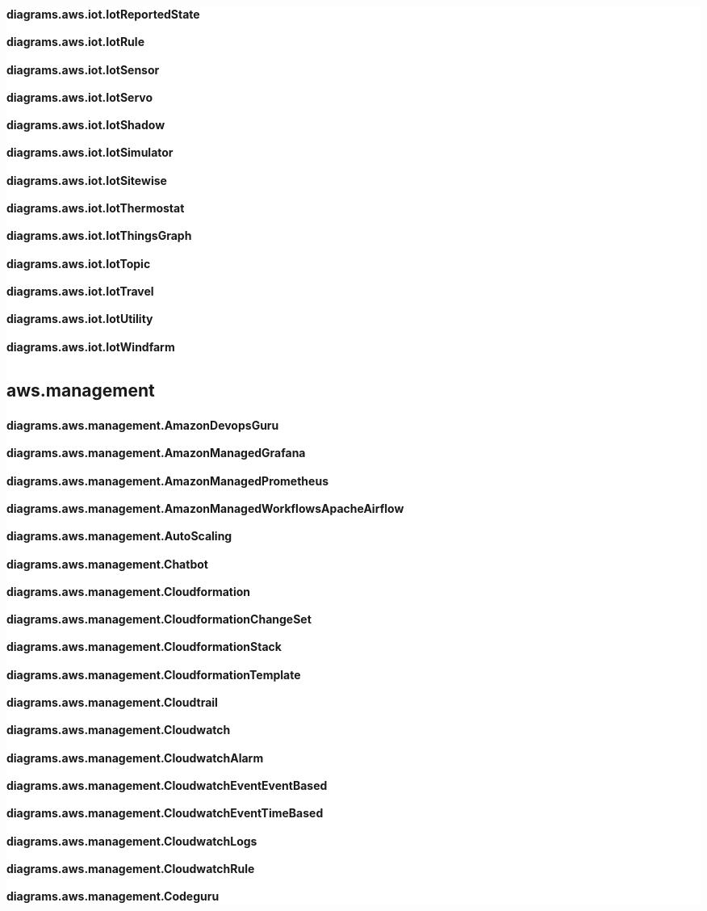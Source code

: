 **diagrams.aws.iot.IotReportedState**

**diagrams.aws.iot.IotRule**

**diagrams.aws.iot.IotSensor**

**diagrams.aws.iot.IotServo**

**diagrams.aws.iot.IotShadow**

**diagrams.aws.iot.IotSimulator**

**diagrams.aws.iot.IotSitewise**

**diagrams.aws.iot.IotThermostat**

**diagrams.aws.iot.IotThingsGraph**

**diagrams.aws.iot.IotTopic**

**diagrams.aws.iot.IotTravel**

**diagrams.aws.iot.IotUtility**

**diagrams.aws.iot.IotWindfarm**


## aws.management

**diagrams.aws.management.AmazonDevopsGuru**

**diagrams.aws.management.AmazonManagedGrafana**

**diagrams.aws.management.AmazonManagedPrometheus**

**diagrams.aws.management.AmazonManagedWorkflowsApacheAirflow**

**diagrams.aws.management.AutoScaling**

**diagrams.aws.management.Chatbot**

**diagrams.aws.management.Cloudformation**

**diagrams.aws.management.CloudformationChangeSet**

**diagrams.aws.management.CloudformationStack**

**diagrams.aws.management.CloudformationTemplate**

**diagrams.aws.management.Cloudtrail**

**diagrams.aws.management.Cloudwatch**

**diagrams.aws.management.CloudwatchAlarm**

**diagrams.aws.management.CloudwatchEventEventBased**

**diagrams.aws.management.CloudwatchEventTimeBased**

**diagrams.aws.management.CloudwatchLogs**

**diagrams.aws.management.CloudwatchRule**

**diagrams.aws.management.Codeguru**

